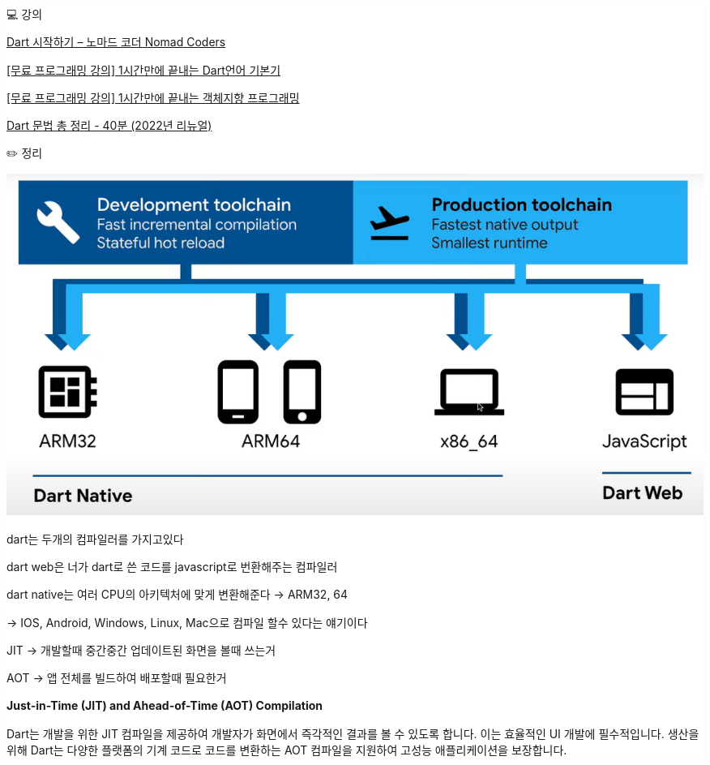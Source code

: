 <aside>
💻 강의

</aside>

[Dart 시작하기 – 노마드 코더 Nomad Coders](https://nomadcoders.co/dart-for-beginners/lobby?utm_source=free_course&utm_campaign=dart-for-beginners&utm_medium=site)

[[무료 프로그래밍 강의] 1시간만에 끝내는 Dart언어 기본기](https://www.youtube.com/watch?v=3Ck42C2ZCb8&t=2s)

[[무료 프로그래밍 강의] 1시간만에 끝내는 객체지향 프로그래밍](https://www.youtube.com/watch?v=7e80Il_7Z70)

[Dart 문법 총 정리 - 40분 (2022년 리뉴얼)](https://www.youtube.com/watch?v=qUaou0HcpL4)

<aside>
✏️ 정리

</aside>

![Untitled](Dart%20418cb2db11824116942c30641926f954/Untitled.png)

dart는 두개의 컴파일러를 가지고있다

dart web은 너가 dart로 쓴 코드를 javascript로 번환해주는 컴파일러

dart native는 여러 CPU의 아키텍처에 맞게 변환해준다 → ARM32, 64

→ IOS, Android, Windows, Linux, Mac으로 컴파일 할수 있다는 얘기이다

JIT → 개발할때 중간중간 업데이트된 화면을 볼때 쓰는거 

 AOT → 앱 전체를 빌드하여 배포할때 필요한거 

**Just-in-Time (JIT) and Ahead-of-Time (AOT) Compilation**

Dart는 개발을 위한 JIT 컴파일을 제공하여 개발자가 화면에서 즉각적인 결과를 볼 수 있도록 합니다. 이는 효율적인 UI 개발에 필수적입니다. 생산을 위해 Dart는 다양한 플랫폼의 기계 코드로 코드를 변환하는 AOT 컴파일을 지원하여 고성능 애플리케이션을 보장합니다.
